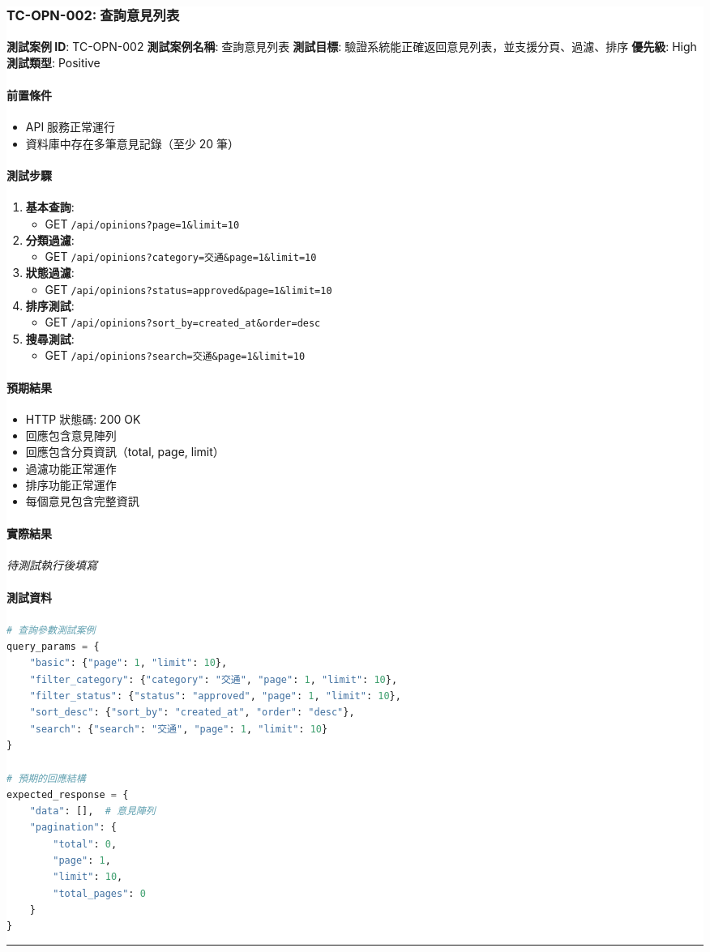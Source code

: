 
### TC-OPN-002: 查詢意見列表

**測試案例 ID**: TC-OPN-002
**測試案例名稱**: 查詢意見列表
**測試目標**: 驗證系統能正確返回意見列表，並支援分頁、過濾、排序
**優先級**: High
**測試類型**: Positive

#### 前置條件
- API 服務正常運行
- 資料庫中存在多筆意見記錄（至少 20 筆）

#### 測試步驟
1. **基本查詢**:
   - GET `/api/opinions?page=1&limit=10`
2. **分類過濾**:
   - GET `/api/opinions?category=交通&page=1&limit=10`
3. **狀態過濾**:
   - GET `/api/opinions?status=approved&page=1&limit=10`
4. **排序測試**:
   - GET `/api/opinions?sort_by=created_at&order=desc`
5. **搜尋測試**:
   - GET `/api/opinions?search=交通&page=1&limit=10`

#### 預期結果
- HTTP 狀態碼: 200 OK
- 回應包含意見陣列
- 回應包含分頁資訊（total, page, limit）
- 過濾功能正常運作
- 排序功能正常運作
- 每個意見包含完整資訊

#### 實際結果
_待測試執行後填寫_

#### 測試資料
```python
# 查詢參數測試案例
query_params = {
    "basic": {"page": 1, "limit": 10},
    "filter_category": {"category": "交通", "page": 1, "limit": 10},
    "filter_status": {"status": "approved", "page": 1, "limit": 10},
    "sort_desc": {"sort_by": "created_at", "order": "desc"},
    "search": {"search": "交通", "page": 1, "limit": 10}
}

# 預期的回應結構
expected_response = {
    "data": [],  # 意見陣列
    "pagination": {
        "total": 0,
        "page": 1,
        "limit": 10,
        "total_pages": 0
    }
}
```

---